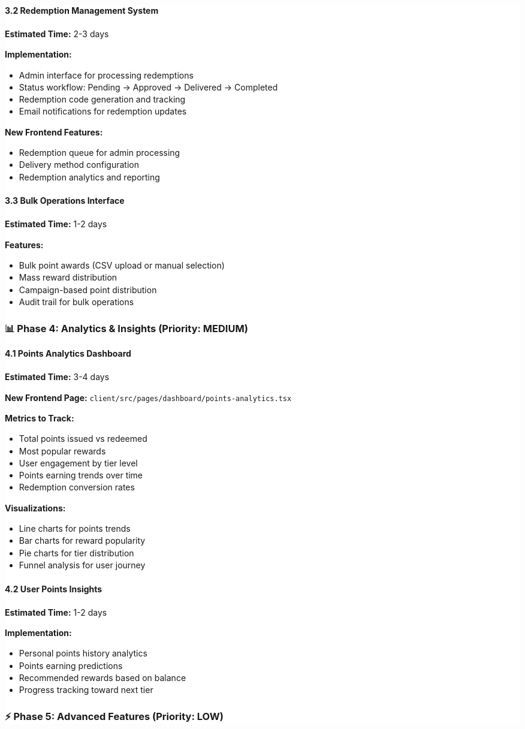 #### **3.2 Redemption Management System**
**Estimated Time:** 2-3 days

**Implementation:**
- Admin interface for processing redemptions
- Status workflow: Pending → Approved → Delivered → Completed
- Redemption code generation and tracking
- Email notifications for redemption updates

**New Frontend Features:**
- Redemption queue for admin processing
- Delivery method configuration
- Redemption analytics and reporting

#### **3.3 Bulk Operations Interface**
**Estimated Time:** 1-2 days

**Features:**
- Bulk point awards (CSV upload or manual selection)
- Mass reward distribution
- Campaign-based point distribution
- Audit trail for bulk operations

### 📊 **Phase 4: Analytics & Insights (Priority: MEDIUM)**

#### **4.1 Points Analytics Dashboard**
**Estimated Time:** 3-4 days

**New Frontend Page:** `client/src/pages/dashboard/points-analytics.tsx`

**Metrics to Track:**
- Total points issued vs redeemed
- Most popular rewards
- User engagement by tier level
- Points earning trends over time
- Redemption conversion rates

**Visualizations:**
- Line charts for points trends
- Bar charts for reward popularity
- Pie charts for tier distribution
- Funnel analysis for user journey

#### **4.2 User Points Insights**
**Estimated Time:** 1-2 days

**Implementation:**
- Personal points history analytics
- Points earning predictions
- Recommended rewards based on balance
- Progress tracking toward next tier

### ⚡ **Phase 5: Advanced Features (Priority: LOW)**

